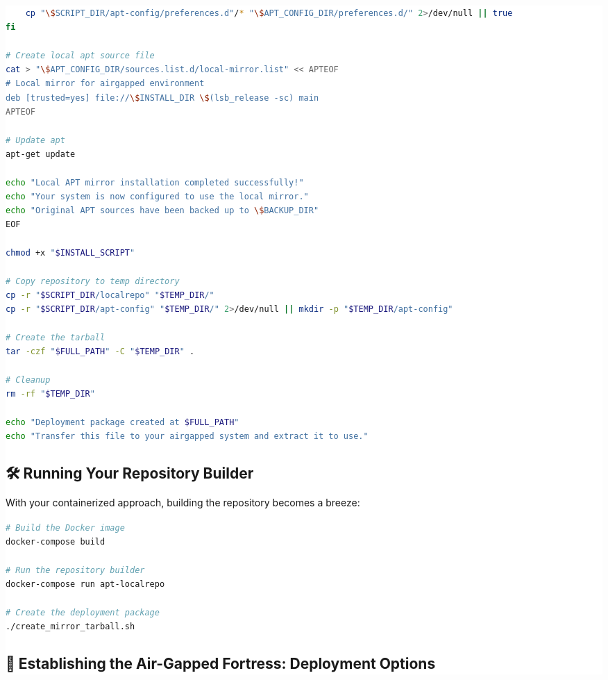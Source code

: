 ```bash
    cp "\$SCRIPT_DIR/apt-config/preferences.d"/* "\$APT_CONFIG_DIR/preferences.d/" 2>/dev/null || true
fi

# Create local apt source file
cat > "\$APT_CONFIG_DIR/sources.list.d/local-mirror.list" << APTEOF
# Local mirror for airgapped environment
deb [trusted=yes] file://\$INSTALL_DIR \$(lsb_release -sc) main
APTEOF

# Update apt
apt-get update

echo "Local APT mirror installation completed successfully!"
echo "Your system is now configured to use the local mirror."
echo "Original APT sources have been backed up to \$BACKUP_DIR"
EOF

chmod +x "$INSTALL_SCRIPT"

# Copy repository to temp directory
cp -r "$SCRIPT_DIR/localrepo" "$TEMP_DIR/"
cp -r "$SCRIPT_DIR/apt-config" "$TEMP_DIR/" 2>/dev/null || mkdir -p "$TEMP_DIR/apt-config"

# Create the tarball
tar -czf "$FULL_PATH" -C "$TEMP_DIR" .

# Cleanup
rm -rf "$TEMP_DIR"

echo "Deployment package created at $FULL_PATH"
echo "Transfer this file to your airgapped system and extract it to use."
```

## 🛠️ Running Your Repository Builder

With your containerized approach, building the repository becomes a breeze:

```bash
# Build the Docker image
docker-compose build

# Run the repository builder
docker-compose run apt-localrepo

# Create the deployment package
./create_mirror_tarball.sh
```

## 🏰 Establishing the Air-Gapped Fortress: Deployment Options
